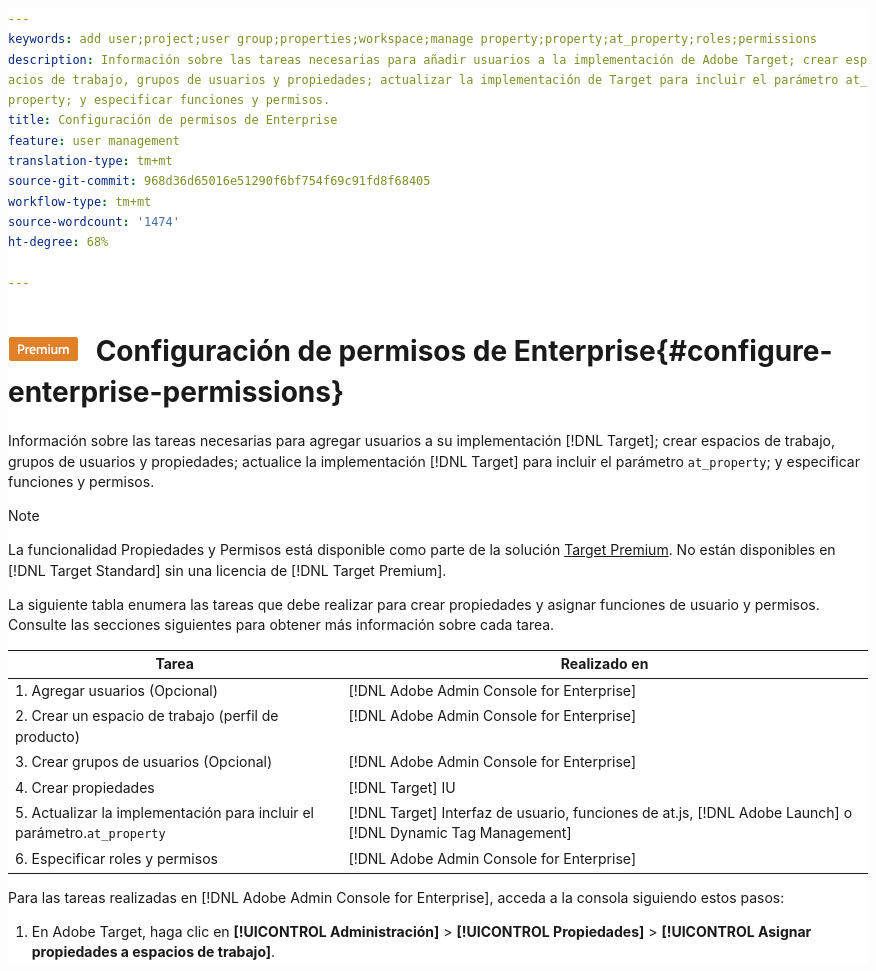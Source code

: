 ```yaml
---
keywords: add user;project;user group;properties;workspace;manage property;property;at_property;roles;permissions
description: Información sobre las tareas necesarias para añadir usuarios a la implementación de Adobe Target; crear espacios de trabajo, grupos de usuarios y propiedades; actualizar la implementación de Target para incluir el parámetro at_property; y especificar funciones y permisos.
title: Configuración de permisos de Enterprise
feature: user management
translation-type: tm+mt
source-git-commit: 968d36d65016e51290f6bf754f69c91fd8f68405
workflow-type: tm+mt
source-wordcount: '1474'
ht-degree: 68%

---
```



# ![PREMIUM](/help/assets/premium.png) Configuración de permisos de Enterprise{#configure-enterprise-permissions}

Información sobre las tareas necesarias para agregar usuarios a su implementación [!DNL Target]; crear espacios de trabajo, grupos de usuarios y propiedades; actualice la implementación [!DNL Target] para incluir el parámetro `at_property`; y especificar funciones y permisos.

>[!NOTE]
>
>La funcionalidad Propiedades y Permisos está disponible como parte de la solución [Target Premium](/help/c-intro/intro.md#premium). No están disponibles en [!DNL Target Standard] sin una licencia de [!DNL Target Premium].

La siguiente tabla enumera las tareas que debe realizar para crear propiedades y asignar funciones de usuario y permisos. Consulte las secciones siguientes para obtener más información sobre cada tarea.

| Tarea | Realizado en |
|--- |--- |
| 1. Agregar usuarios (Opcional) | [!DNL Adobe Admin Console for Enterprise] |
| 2. Crear un espacio de trabajo (perfil de producto) | [!DNL Adobe Admin Console for Enterprise] |
| 3. Crear grupos de usuarios (Opcional) | [!DNL Adobe Admin Console for Enterprise] |
| 4. Crear propiedades | [!DNL Target] IU |
| 5. Actualizar la implementación para incluir el parámetro.`at_property` | [!DNL Target] Interfaz de usuario, funciones de at.js, [!DNL Adobe Launch] o [!DNL Dynamic Tag Management] |
| 6. Especificar roles y permisos | [!DNL Adobe Admin Console for Enterprise] |

Para las tareas realizadas en [!DNL Adobe Admin Console for Enterprise], acceda a la consola siguiendo estos pasos:

1. En Adobe Target, haga clic en **[!UICONTROL Administración]** > **[!UICONTROL Propiedades]** > **[!UICONTROL Asignar propiedades a espacios de trabajo]**.
